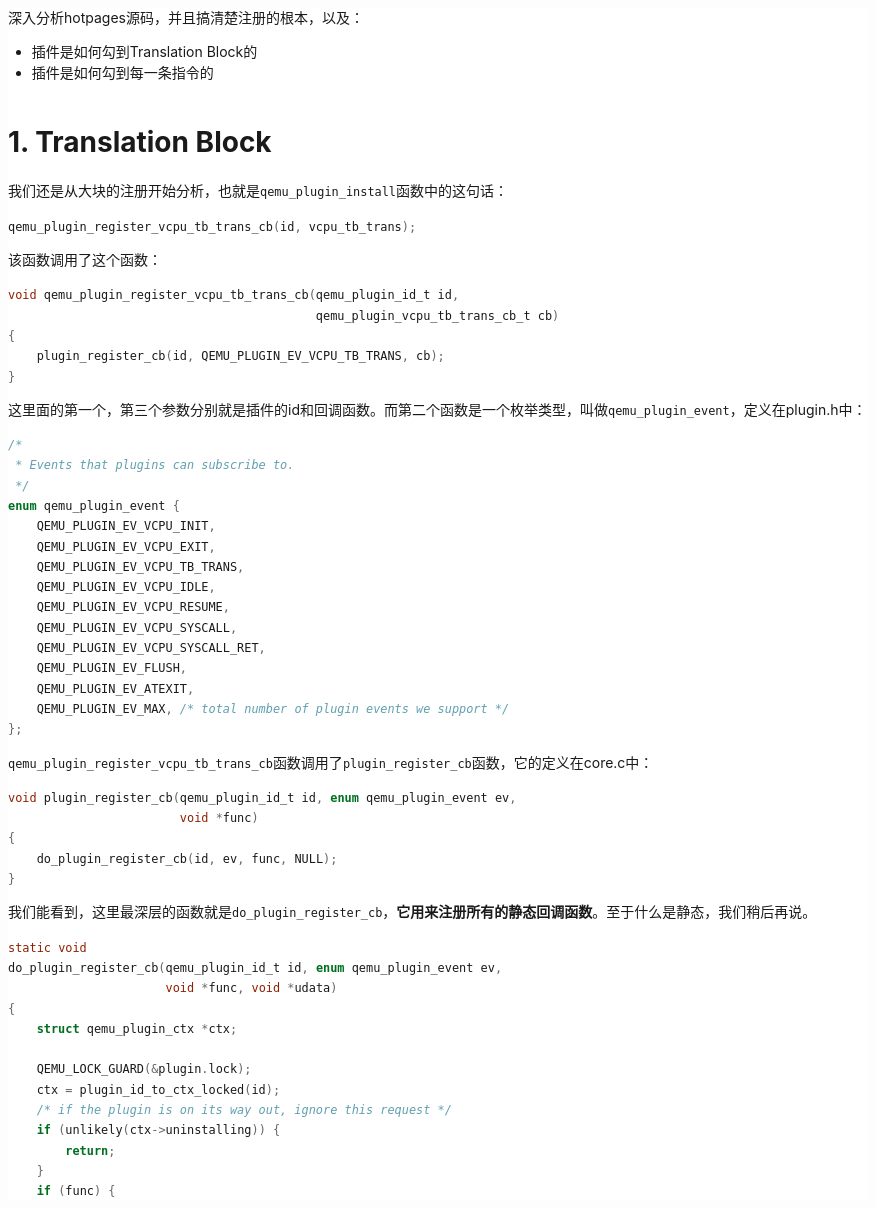 深入分析hotpages源码，并且搞清楚注册的根本，以及：

* 插件是如何勾到Translation Block的
* 插件是如何勾到每一条指令的

# 1. Translation Block

我们还是从大块的注册开始分析，也就是`qemu_plugin_install`函数中的这句话：

```c
qemu_plugin_register_vcpu_tb_trans_cb(id, vcpu_tb_trans);
```

该函数调用了这个函数：

```c
void qemu_plugin_register_vcpu_tb_trans_cb(qemu_plugin_id_t id,
                                           qemu_plugin_vcpu_tb_trans_cb_t cb)
{
    plugin_register_cb(id, QEMU_PLUGIN_EV_VCPU_TB_TRANS, cb);
}
```

这里面的第一个，第三个参数分别就是插件的id和回调函数。而第二个函数是一个枚举类型，叫做`qemu_plugin_event`，定义在plugin.h中：

```c
/*
 * Events that plugins can subscribe to.
 */
enum qemu_plugin_event {
    QEMU_PLUGIN_EV_VCPU_INIT,
    QEMU_PLUGIN_EV_VCPU_EXIT,
    QEMU_PLUGIN_EV_VCPU_TB_TRANS,
    QEMU_PLUGIN_EV_VCPU_IDLE,
    QEMU_PLUGIN_EV_VCPU_RESUME,
    QEMU_PLUGIN_EV_VCPU_SYSCALL,
    QEMU_PLUGIN_EV_VCPU_SYSCALL_RET,
    QEMU_PLUGIN_EV_FLUSH,
    QEMU_PLUGIN_EV_ATEXIT,
    QEMU_PLUGIN_EV_MAX, /* total number of plugin events we support */
};
```

`qemu_plugin_register_vcpu_tb_trans_cb`函数调用了`plugin_register_cb`函数，它的定义在core.c中：

```c
void plugin_register_cb(qemu_plugin_id_t id, enum qemu_plugin_event ev,
                        void *func)
{
    do_plugin_register_cb(id, ev, func, NULL);
}
```

我们能看到，这里最深层的函数就是`do_plugin_register_cb`，**它用来注册所有的静态回调函数**。至于什么是静态，我们稍后再说。

```c
static void
do_plugin_register_cb(qemu_plugin_id_t id, enum qemu_plugin_event ev,
                      void *func, void *udata)
{
    struct qemu_plugin_ctx *ctx;

    QEMU_LOCK_GUARD(&plugin.lock);
    ctx = plugin_id_to_ctx_locked(id);
    /* if the plugin is on its way out, ignore this request */
    if (unlikely(ctx->uninstalling)) {
        return;
    }
    if (func) {
```